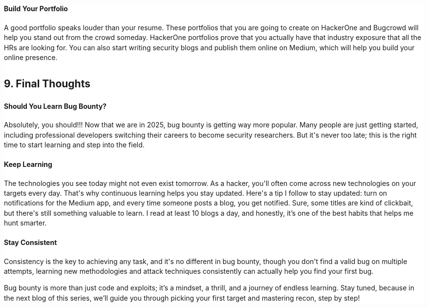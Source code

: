 #### Build Your Portfolio

A good portfolio speaks louder than your resume. These portfolios that you are going to create on HackerOne and Bugcrowd will help you stand out from the crowd someday. HackerOne portfolios prove that you actually have that industry exposure that all the HRs are looking for. You can also start writing security blogs and publish them online on Medium, which will help you build your online presence.

## 9. Final Thoughts

#### Should You Learn Bug Bounty? 

Absolutely, you should!!! Now that we are in 2025, bug bounty is getting way more popular. Many people are just getting started, including professional developers switching their careers to become security researchers. But it's never too late; this is the right time to start learning and step into the field.

#### Keep Learning 

The technologies you see today might not even exist tomorrow. As a hacker, you'll often come across new technologies on your targets every day. That's why continuous learning helps you stay updated. Here's a tip I follow to stay updated: turn on notifications for the Medium app, and every time someone posts a blog, you get notified. Sure, some titles are kind of clickbait, but there's still something valuable to learn. I read at least 10 blogs a day, and honestly, it’s one of the best habits that helps me hunt smarter.

#### Stay Consistent 

Consistency is the key to achieving any task, and it's no different in bug bounty, though you don't find a valid bug on multiple attempts, learning new methodologies and attack techniques consistently can actually help you find your first bug. 

Bug bounty is more than just code and exploits; it’s a mindset, a thrill, and a journey of endless learning. Stay tuned, because in the next blog of this series, we’ll guide you through picking your first target and mastering recon, step by step!
